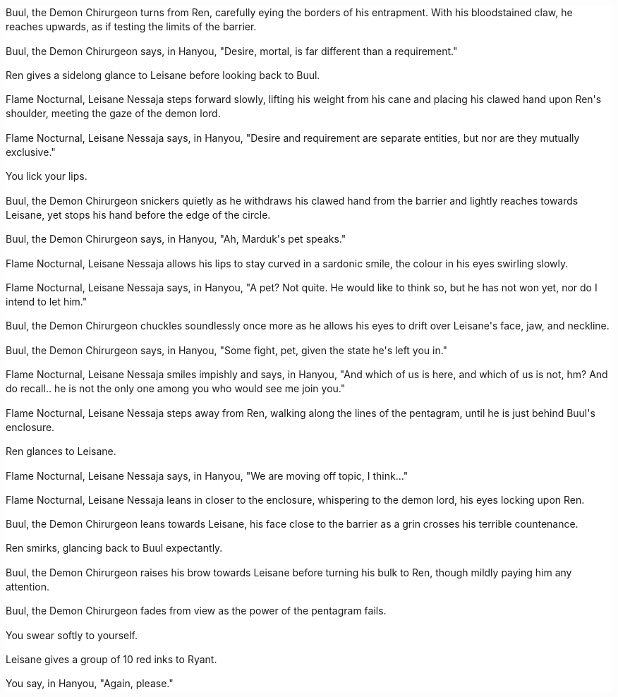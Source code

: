 Buul, the Demon Chirurgeon turns from Ren, carefully eying the borders of his entrapment. With his bloodstained claw, he reaches upwards, as if testing the limits of the barrier.

Buul, the Demon Chirurgeon says, in Hanyou, "Desire, mortal, is far different than a requirement."

Ren gives a sidelong glance to Leisane before looking back to Buul.

Flame Nocturnal, Leisane Nessaja steps forward slowly, lifting his weight from his cane and placing his clawed hand upon Ren's shoulder, meeting the gaze of the demon lord.

Flame Nocturnal, Leisane Nessaja says, in Hanyou, "Desire and requirement are separate entities, but nor are they mutually exclusive."

You lick your lips.

Buul, the Demon Chirurgeon snickers quietly as he withdraws his clawed hand 
from the barrier and lightly reaches towards Leisane, yet stops his hand before the edge of the circle.

Buul, the Demon Chirurgeon says, in Hanyou, "Ah, Marduk's pet speaks."

Flame Nocturnal, Leisane Nessaja allows his lips to stay curved in a sardonic smile, the colour in his eyes swirling slowly.

Flame Nocturnal, Leisane Nessaja says, in Hanyou, "A pet? Not quite. He would like to think so, but he has not won yet, nor do I intend to let him."

Buul, the Demon Chirurgeon chuckles soundlessly once more as he allows his eyes to drift over Leisane's face, jaw, and neckline.

Buul, the Demon Chirurgeon says, in Hanyou, "Some fight, pet, given the state he's left you in."

Flame Nocturnal, Leisane Nessaja smiles impishly and says, in Hanyou, "And 
which of us is here, and which of us is not, hm? And do recall.. he is not the only one among you who would see me join you."

Flame Nocturnal, Leisane Nessaja steps away from Ren, walking along the lines of the pentagram, until he is just behind Buul's enclosure.

Ren glances to Leisane.

Flame Nocturnal, Leisane Nessaja says, in Hanyou, "We are moving off topic, I think..."

Flame Nocturnal, Leisane Nessaja leans in closer to the enclosure, whispering to the demon lord, his eyes locking upon Ren.

Buul, the Demon Chirurgeon leans towards Leisane, his face close to the barrier as a grin crosses his terrible countenance.

Ren smirks, glancing back to Buul expectantly.

Buul, the Demon Chirurgeon raises his brow towards Leisane before turning his bulk to Ren, though mildly paying him any attention.

Buul, the Demon Chirurgeon fades from view as the power of the pentagram fails.
 
You swear softly to yourself.

Leisane gives a group of 10 red inks to Ryant.

You say, in Hanyou, "Again, please."
